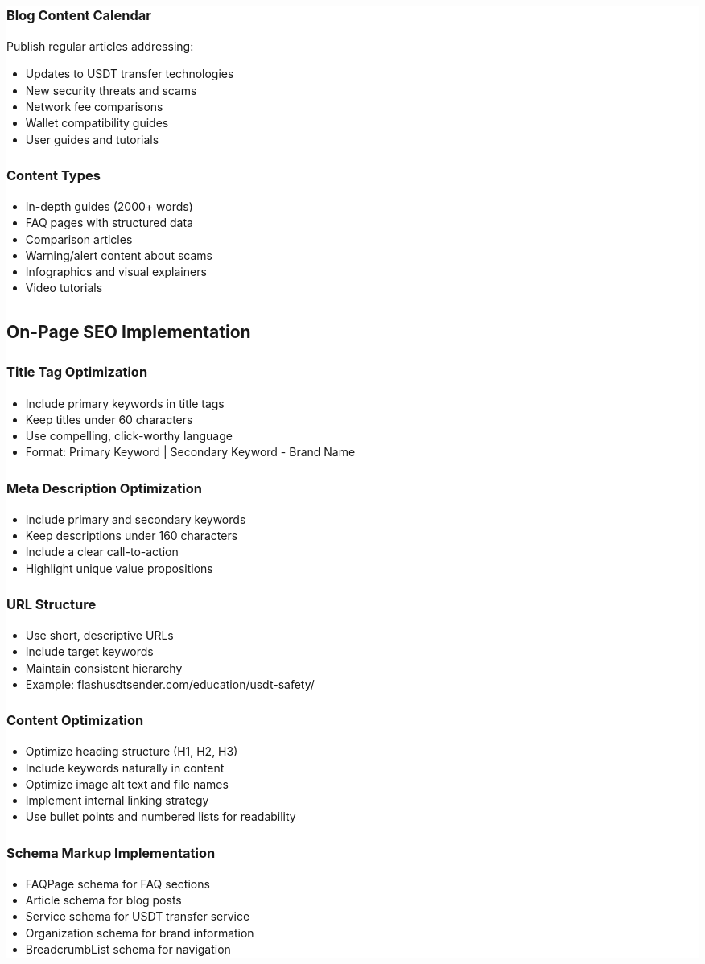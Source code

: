 ### Blog Content Calendar
Publish regular articles addressing:
- Updates to USDT transfer technologies
- New security threats and scams
- Network fee comparisons
- Wallet compatibility guides
- User guides and tutorials

### Content Types
- In-depth guides (2000+ words)
- FAQ pages with structured data
- Comparison articles
- Warning/alert content about scams
- Infographics and visual explainers
- Video tutorials

## On-Page SEO Implementation

### Title Tag Optimization
- Include primary keywords in title tags
- Keep titles under 60 characters
- Use compelling, click-worthy language
- Format: Primary Keyword | Secondary Keyword - Brand Name

### Meta Description Optimization
- Include primary and secondary keywords
- Keep descriptions under 160 characters
- Include a clear call-to-action
- Highlight unique value propositions

### URL Structure
- Use short, descriptive URLs
- Include target keywords
- Maintain consistent hierarchy
- Example: flashusdtsender.com/education/usdt-safety/

### Content Optimization
- Optimize heading structure (H1, H2, H3)
- Include keywords naturally in content
- Optimize image alt text and file names
- Implement internal linking strategy
- Use bullet points and numbered lists for readability

### Schema Markup Implementation
- FAQPage schema for FAQ sections
- Article schema for blog posts
- Service schema for USDT transfer service
- Organization schema for brand information
- BreadcrumbList schema for navigation
